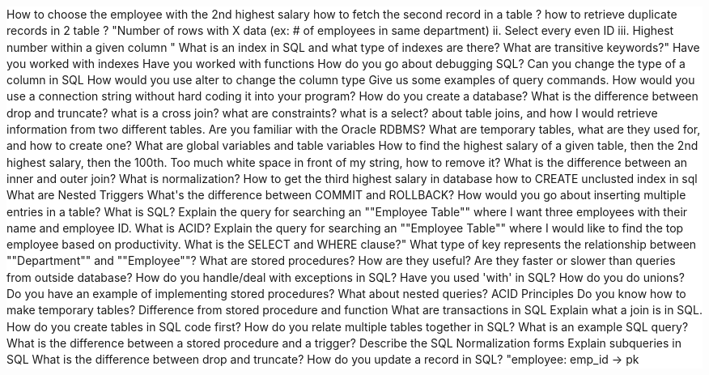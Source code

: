 How to choose the employee with the 2nd highest salary
how to fetch the second record in a table ?
how to retrieve duplicate records in 2 table ?
"Number of rows with X data (ex: # of employees in same department)
ii.	Select every even ID
iii.	Highest number within a given column 
"
What is an index in SQL and what type of indexes are there?
What are transitive keywords?"
Have you worked with indexes
Have you worked with functions
How do you go about debugging SQL?
Can you change the type of a column in SQL
How would you use alter to change the column type
Give us some examples of query commands.
How would you use a connection string without hard coding it into your program?
How do you create a database?
What is the difference between drop and truncate?
what is a cross join?
what are constraints?
what is a select?
about table joins, and how I would retrieve information from two different tables.
Are you familiar with the Oracle RDBMS?
What are temporary tables, what are they used for, and how to create one?
What are global variables and table variables 
How to find the highest salary of a given table, then the 2nd highest salary, then the 100th.
Too much white space in front of my string, how to remove it? 
What is the difference between an inner and outer join?
What is normalization?
How to get the third highest salary in database
how to CREATE unclusted index in sql
What are Nested Triggers
What's the difference between COMMIT and ROLLBACK?
How would you go about inserting multiple entries in a table?
What is SQL?
Explain the query for searching an ""Employee Table"" where I want three employees with their name and employee ID.
What is ACID?
 Explain the query for searching an ""Employee Table"" where I would like to find the top employee based on productivity.
What is the SELECT and WHERE clause?"
What type of key represents the relationship between ""Department"" and ""Employee""?
What are stored procedures? How are they useful? Are they faster or slower than queries from outside database?
How do you handle/deal with exceptions in SQL?
Have you used 'with' in SQL?
How do you do unions?
Do you have an example of implementing stored procedures?
What about nested queries?
ACID Principles
Do you know how to make temporary tables?
Difference from stored procedure and function
What are transactions in SQL
Explain what a join is in SQL.
How do you create tables in SQL code first?
How do you relate multiple tables together in SQL?
What is an example SQL query?
What is the difference between a stored procedure and a trigger?
Describe the SQL Normalization forms
Explain subqueries in SQL
What is the difference between drop and truncate? 
How do you update a record in SQL? 
"employee:
emp_id -> pk